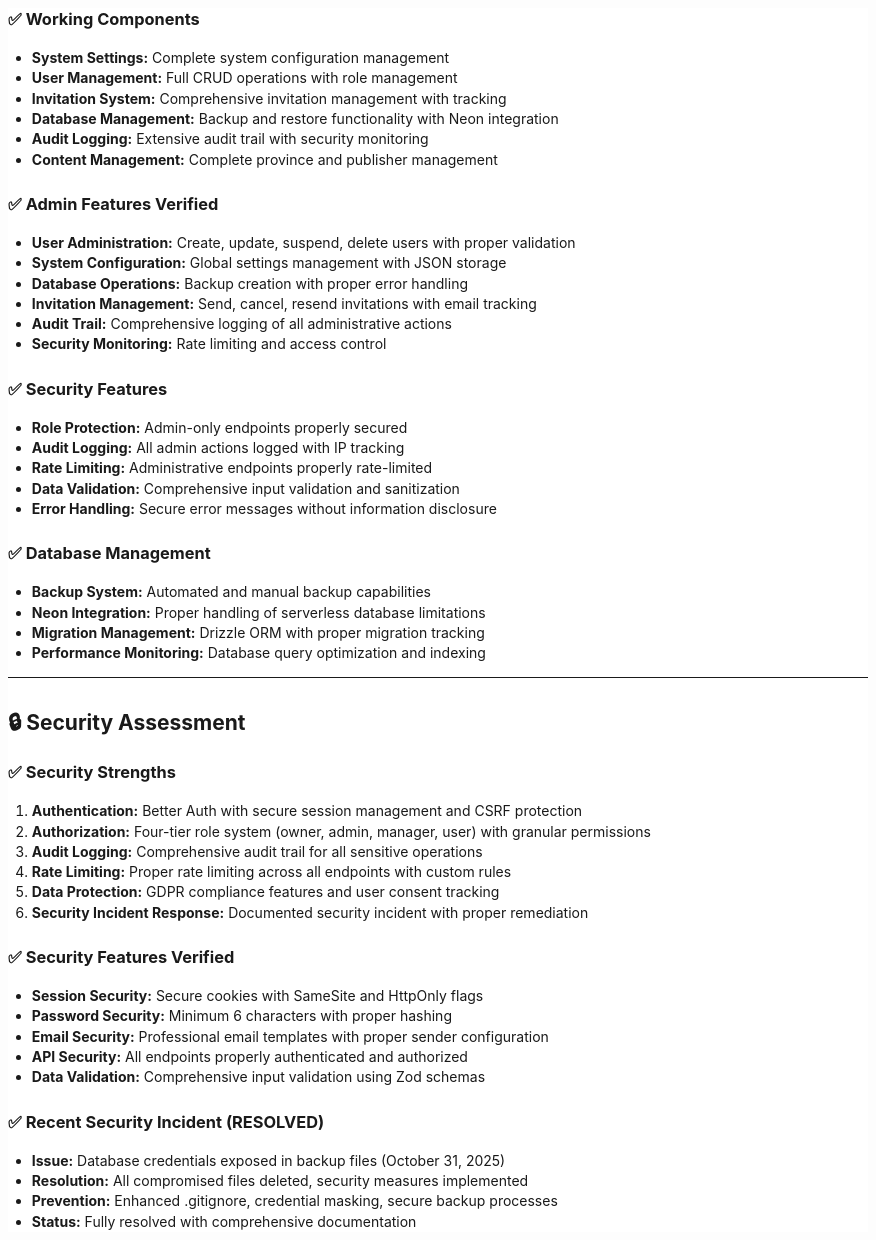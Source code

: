 ### **✅ Working Components**
- **System Settings:** Complete system configuration management
- **User Management:** Full CRUD operations with role management
- **Invitation System:** Comprehensive invitation management with tracking
- **Database Management:** Backup and restore functionality with Neon integration
- **Audit Logging:** Extensive audit trail with security monitoring
- **Content Management:** Complete province and publisher management

### **✅ Admin Features Verified**
- **User Administration:** Create, update, suspend, delete users with proper validation
- **System Configuration:** Global settings management with JSON storage
- **Database Operations:** Backup creation with proper error handling
- **Invitation Management:** Send, cancel, resend invitations with email tracking
- **Audit Trail:** Comprehensive logging of all administrative actions
- **Security Monitoring:** Rate limiting and access control

### **✅ Security Features**
- **Role Protection:** Admin-only endpoints properly secured
- **Audit Logging:** All admin actions logged with IP tracking
- **Rate Limiting:** Administrative endpoints properly rate-limited
- **Data Validation:** Comprehensive input validation and sanitization
- **Error Handling:** Secure error messages without information disclosure

### **✅ Database Management**
- **Backup System:** Automated and manual backup capabilities
- **Neon Integration:** Proper handling of serverless database limitations
- **Migration Management:** Drizzle ORM with proper migration tracking
- **Performance Monitoring:** Database query optimization and indexing

---

## 🔒 Security Assessment

### **✅ Security Strengths**
1. **Authentication:** Better Auth with secure session management and CSRF protection
2. **Authorization:** Four-tier role system (owner, admin, manager, user) with granular permissions
3. **Audit Logging:** Comprehensive audit trail for all sensitive operations
4. **Rate Limiting:** Proper rate limiting across all endpoints with custom rules
5. **Data Protection:** GDPR compliance features and user consent tracking
6. **Security Incident Response:** Documented security incident with proper remediation

### **✅ Security Features Verified**
- **Session Security:** Secure cookies with SameSite and HttpOnly flags
- **Password Security:** Minimum 6 characters with proper hashing
- **Email Security:** Professional email templates with proper sender configuration
- **API Security:** All endpoints properly authenticated and authorized
- **Data Validation:** Comprehensive input validation using Zod schemas

### **✅ Recent Security Incident (RESOLVED)**
- **Issue:** Database credentials exposed in backup files (October 31, 2025)
- **Resolution:** All compromised files deleted, security measures implemented
- **Prevention:** Enhanced .gitignore, credential masking, secure backup processes
- **Status:** Fully resolved with comprehensive documentation
